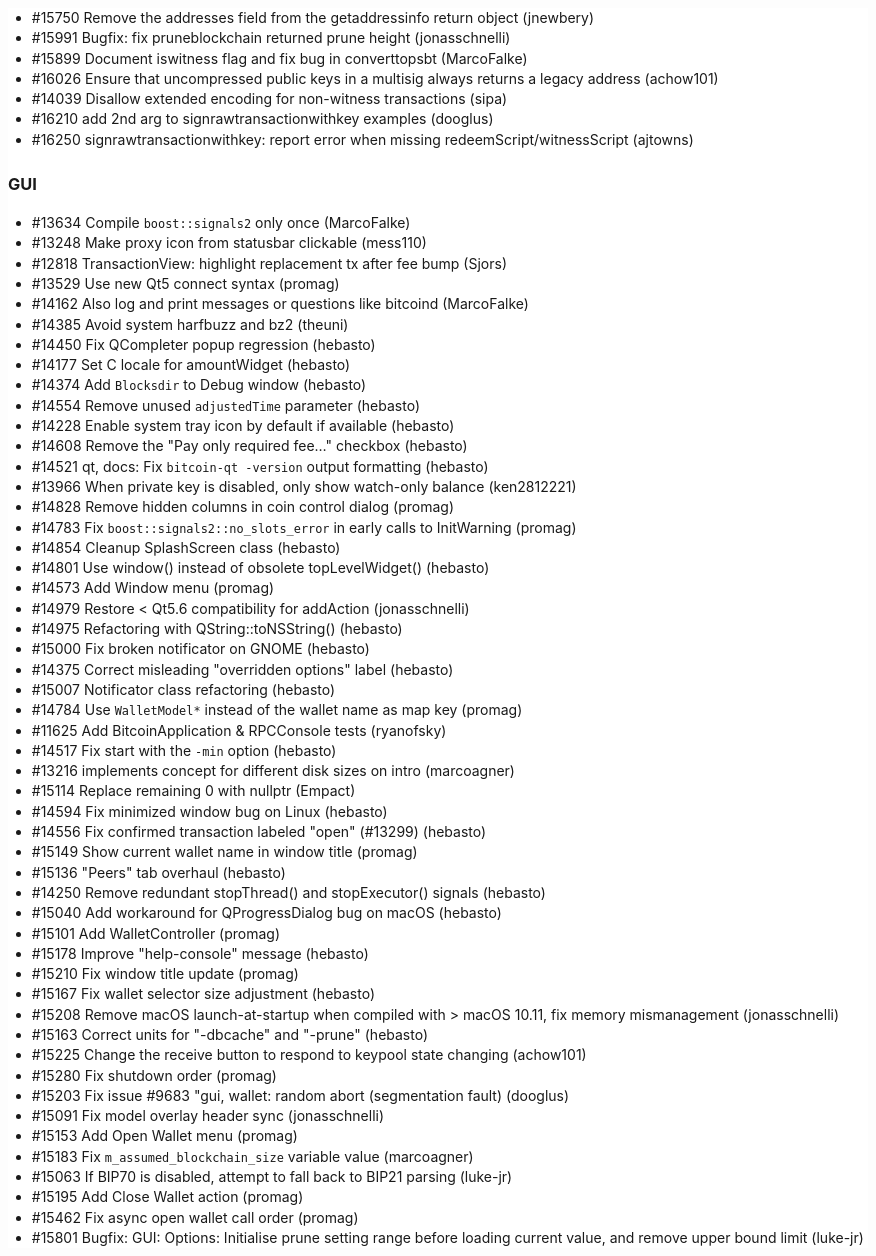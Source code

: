 - #15750 Remove the addresses field from the getaddressinfo return object (jnewbery)
- #15991 Bugfix: fix pruneblockchain returned prune height (jonasschnelli)
- #15899 Document iswitness flag and fix bug in converttopsbt (MarcoFalke)
- #16026 Ensure that uncompressed public keys in a multisig always returns a legacy address (achow101)
- #14039 Disallow extended encoding for non-witness transactions (sipa)
- #16210 add 2nd arg to signrawtransactionwithkey examples (dooglus)
- #16250 signrawtransactionwithkey: report error when missing redeemScript/witnessScript (ajtowns)

### GUI
- #13634 Compile `boost::signals2` only once (MarcoFalke)
- #13248 Make proxy icon from statusbar clickable (mess110)
- #12818 TransactionView: highlight replacement tx after fee bump (Sjors)
- #13529 Use new Qt5 connect syntax (promag)
- #14162 Also log and print messages or questions like bitcoind (MarcoFalke)
- #14385 Avoid system harfbuzz and bz2 (theuni)
- #14450 Fix QCompleter popup regression (hebasto)
- #14177 Set C locale for amountWidget (hebasto)
- #14374 Add `Blocksdir` to Debug window (hebasto)
- #14554 Remove unused `adjustedTime` parameter (hebasto)
- #14228 Enable system tray icon by default if available (hebasto)
- #14608 Remove the "Pay only required fee…" checkbox (hebasto)
- #14521 qt, docs: Fix `bitcoin-qt -version` output formatting (hebasto)
- #13966 When private key is disabled, only show watch-only balance (ken2812221)
- #14828 Remove hidden columns in coin control dialog (promag)
- #14783 Fix `boost::signals2::no_slots_error` in early calls to InitWarning (promag)
- #14854 Cleanup SplashScreen class (hebasto)
- #14801 Use window() instead of obsolete topLevelWidget() (hebasto)
- #14573 Add Window menu (promag)
- #14979 Restore < Qt5.6 compatibility for addAction (jonasschnelli)
- #14975 Refactoring with QString::toNSString() (hebasto)
- #15000 Fix broken notificator on GNOME (hebasto)
- #14375 Correct misleading "overridden options" label (hebasto)
- #15007 Notificator class refactoring (hebasto)
- #14784 Use `WalletModel*` instead of the wallet name as map key (promag)
- #11625 Add BitcoinApplication & RPCConsole tests (ryanofsky)
- #14517 Fix start with the `-min` option (hebasto)
- #13216 implements concept for different disk sizes on intro (marcoagner)
- #15114 Replace remaining 0 with nullptr (Empact)
- #14594 Fix minimized window bug on Linux (hebasto)
- #14556 Fix confirmed transaction labeled "open" (#13299) (hebasto)
- #15149 Show current wallet name in window title (promag)
- #15136 "Peers" tab overhaul (hebasto)
- #14250 Remove redundant stopThread() and stopExecutor() signals (hebasto)
- #15040 Add workaround for QProgressDialog bug on macOS (hebasto)
- #15101 Add WalletController (promag)
- #15178 Improve "help-console" message (hebasto)
- #15210 Fix window title update (promag)
- #15167 Fix wallet selector size adjustment (hebasto)
- #15208 Remove macOS launch-at-startup when compiled with > macOS 10.11, fix memory mismanagement (jonasschnelli)
- #15163 Correct units for "-dbcache" and "-prune" (hebasto)
- #15225 Change the receive button to respond to keypool state changing (achow101)
- #15280 Fix shutdown order (promag)
- #15203 Fix issue #9683 "gui, wallet: random abort (segmentation fault) (dooglus)
- #15091 Fix model overlay header sync (jonasschnelli)
- #15153 Add Open Wallet menu (promag)
- #15183 Fix `m_assumed_blockchain_size` variable value (marcoagner)
- #15063 If BIP70 is disabled, attempt to fall back to BIP21 parsing (luke-jr)
- #15195 Add Close Wallet action (promag)
- #15462 Fix async open wallet call order (promag)
- #15801 Bugfix: GUI: Options: Initialise prune setting range before loading current value, and remove upper bound limit (luke-jr)
